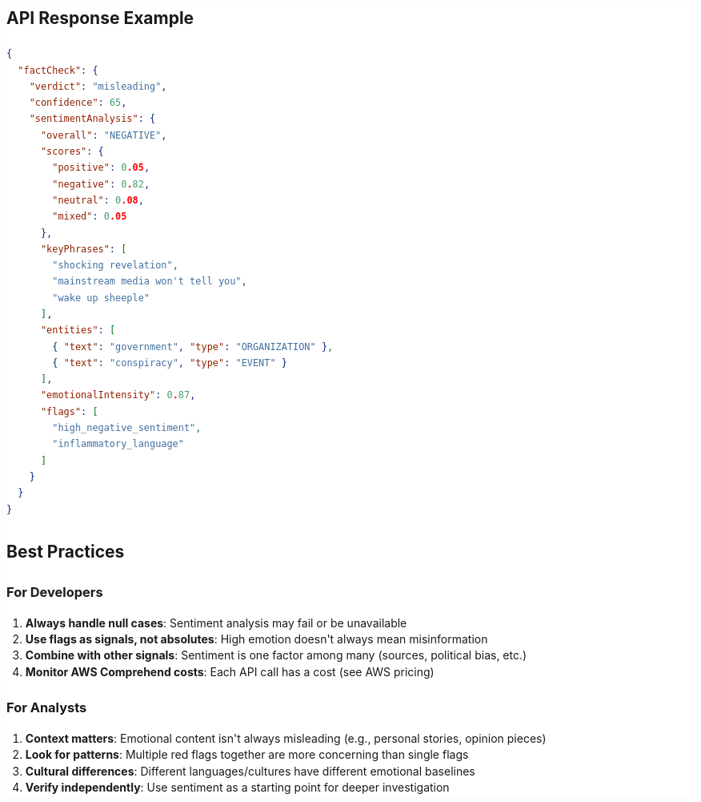 ## API Response Example

```json
{
  "factCheck": {
    "verdict": "misleading",
    "confidence": 65,
    "sentimentAnalysis": {
      "overall": "NEGATIVE",
      "scores": {
        "positive": 0.05,
        "negative": 0.82,
        "neutral": 0.08,
        "mixed": 0.05
      },
      "keyPhrases": [
        "shocking revelation",
        "mainstream media won't tell you",
        "wake up sheeple"
      ],
      "entities": [
        { "text": "government", "type": "ORGANIZATION" },
        { "text": "conspiracy", "type": "EVENT" }
      ],
      "emotionalIntensity": 0.87,
      "flags": [
        "high_negative_sentiment",
        "inflammatory_language"
      ]
    }
  }
}
```

## Best Practices

### For Developers

1. **Always handle null cases**: Sentiment analysis may fail or be unavailable
2. **Use flags as signals, not absolutes**: High emotion doesn't always mean misinformation
3. **Combine with other signals**: Sentiment is one factor among many (sources, political bias, etc.)
4. **Monitor AWS Comprehend costs**: Each API call has a cost (see AWS pricing)

### For Analysts

1. **Context matters**: Emotional content isn't always misleading (e.g., personal stories, opinion pieces)
2. **Look for patterns**: Multiple red flags together are more concerning than single flags
3. **Cultural differences**: Different languages/cultures have different emotional baselines
4. **Verify independently**: Use sentiment as a starting point for deeper investigation
